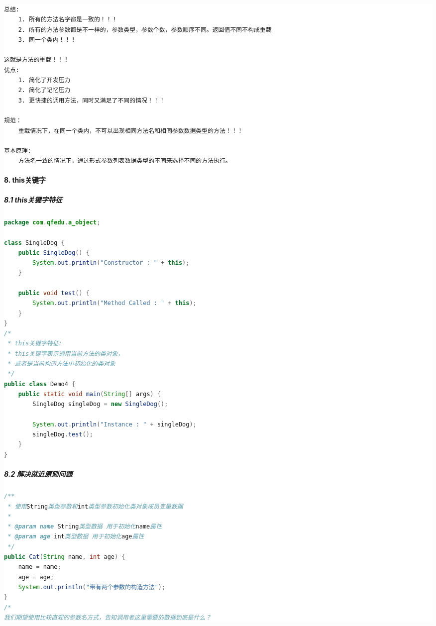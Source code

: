 ```
总结:
	1. 所有的方法名字都是一致的！！！
	2. 所有的方法参数都是不一样的，参数类型，参数个数，参数顺序不同。返回值不同不构成重载
	3. 同一个类内！！！

这就是方法的重载！！！
优点:
	1. 简化了开发压力
	2. 简化了记忆压力
	3. 更快捷的调用方法，同时又满足了不同的情况！！！

规范：
	重载情况下，在同一个类内，不可以出现相同方法名和相同参数数据类型的方法！！！
	
基本原理:
	方法名一致的情况下，通过形式参数列表数据类型的不同来选择不同的方法执行。
```

#### 8. this关键字

##### 8.1 this关键字特征

```java
package com.qfedu.a_object;

class SingleDog {
	public SingleDog() {
		System.out.println("Constructor : " + this);
	}
	
	public void test() {
		System.out.println("Method Called : " + this);
	}
}
/*
 * this关键字特征:
 * this关键字表示调用当前方法的类对象，
 * 或者是当前构造方法中初始化的类对象
 */
public class Demo4 {
	public static void main(String[] args) {
		SingleDog singleDog = new SingleDog();
		
		System.out.println("Instance : " + singleDog);
		singleDog.test();
	}
}
```

##### 8.2 解决就近原则问题

```java
/**                                          
 * 使用String类型参数和int类型参数初始化类对象成员变量数据          
 *                                           
 * @param name String类型数据 用于初始化name属性        
 * @param age int类型数据 用于初始化age属性             
 */                                          
public Cat(String name, int age) {           
	name = name;                             
	age = age;                               
	System.out.println("带有两个参数的构造方法");       
}                                            
/*
我们期望使用比较直观的参数名方式，告知调用者这里需要的数据到底是什么？
```